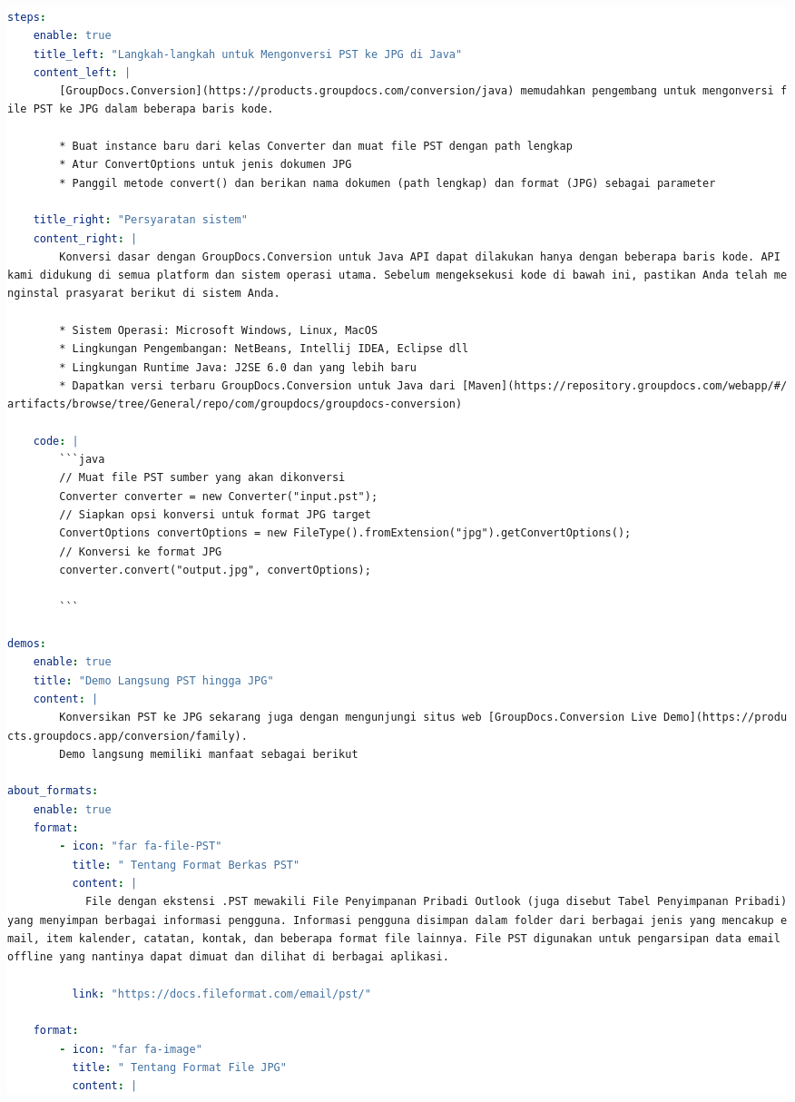 ```yaml
steps:
    enable: true
    title_left: "Langkah-langkah untuk Mengonversi PST ke JPG di Java"
    content_left: |
        [GroupDocs.Conversion](https://products.groupdocs.com/conversion/java) memudahkan pengembang untuk mengonversi file PST ke JPG dalam beberapa baris kode.

        * Buat instance baru dari kelas Converter dan muat file PST dengan path lengkap
        * Atur ConvertOptions untuk jenis dokumen JPG
        * Panggil metode convert() dan berikan nama dokumen (path lengkap) dan format (JPG) sebagai parameter
        
    title_right: "Persyaratan sistem"
    content_right: |
        Konversi dasar dengan GroupDocs.Conversion untuk Java API dapat dilakukan hanya dengan beberapa baris kode. API kami didukung di semua platform dan sistem operasi utama. Sebelum mengeksekusi kode di bawah ini, pastikan Anda telah menginstal prasyarat berikut di sistem Anda.

        * Sistem Operasi: Microsoft Windows, Linux, MacOS
        * Lingkungan Pengembangan: NetBeans, Intellij IDEA, Eclipse dll
        * Lingkungan Runtime Java: J2SE 6.0 dan yang lebih baru
        * Dapatkan versi terbaru GroupDocs.Conversion untuk Java dari [Maven](https://repository.groupdocs.com/webapp/#/artifacts/browse/tree/General/repo/com/groupdocs/groupdocs-conversion)
        
    code: |
        ```java
        // Muat file PST sumber yang akan dikonversi
        Converter converter = new Converter("input.pst");
        // Siapkan opsi konversi untuk format JPG target
        ConvertOptions convertOptions = new FileType().fromExtension("jpg").getConvertOptions();
        // Konversi ke format JPG
        converter.convert("output.jpg", convertOptions);
        
        ```
        
demos:
    enable: true
    title: "Demo Langsung PST hingga JPG"
    content: |
        Konversikan PST ke JPG sekarang juga dengan mengunjungi situs web [GroupDocs.Conversion Live Demo](https://products.groupdocs.app/conversion/family).  
        Demo langsung memiliki manfaat sebagai berikut
        
about_formats:
    enable: true
    format:
        - icon: "far fa-file-PST"
          title: " Tentang Format Berkas PST"
          content: |
            File dengan ekstensi .PST mewakili File Penyimpanan Pribadi Outlook (juga disebut Tabel Penyimpanan Pribadi) yang menyimpan berbagai informasi pengguna. Informasi pengguna disimpan dalam folder dari berbagai jenis yang mencakup email, item kalender, catatan, kontak, dan beberapa format file lainnya. File PST digunakan untuk pengarsipan data email offline yang nantinya dapat dimuat dan dilihat di berbagai aplikasi.

          link: "https://docs.fileformat.com/email/pst/"

    format:
        - icon: "far fa-image"
          title: " Tentang Format File JPG"
          content: |
```